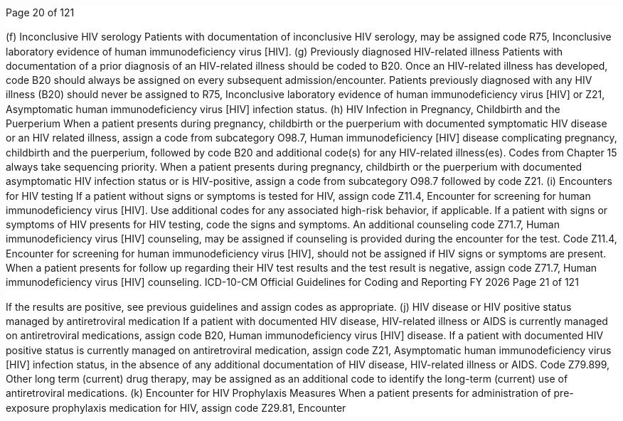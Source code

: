 Page 20 of 121

(f) Inconclusive HIV serology
Patients with documentation of inconclusive HIV serology,
may be assigned code R75, Inconclusive laboratory evidence of
human immunodeficiency virus [HIV].
(g) Previously diagnosed HIV-related illness
Patients with documentation of a prior diagnosis of an
HIV-related illness should be coded to B20. Once an
HIV-related illness has developed, code B20 should always be
assigned on every subsequent admission/encounter. Patients
previously diagnosed with any HIV illness (B20) should never
be assigned to R75, Inconclusive laboratory evidence of
human immunodeficiency virus [HIV] or Z21, Asymptomatic
human immunodeficiency virus [HIV] infection status.
(h) HIV Infection in Pregnancy, Childbirth and the Puerperium
When a patient presents during pregnancy, childbirth or the
puerperium with documented symptomatic HIV disease or an
HIV related illness, assign a code from subcategory O98.7,
Human immunodeficiency [HIV] disease complicating
pregnancy, childbirth and the puerperium, followed by code
B20 and additional code(s) for any HIV-related illness(es).
Codes from Chapter 15 always take sequencing priority.
When a patient presents during pregnancy, childbirth or the
puerperium with documented asymptomatic HIV infection
status or is HIV-positive, assign a code from subcategory
O98.7 followed by code Z21.
(i) Encounters for HIV testing
If a patient without signs or symptoms is tested for HIV,
assign code Z11.4, Encounter for screening for human
immunodeficiency virus [HIV]. Use additional codes for any
associated high-risk behavior, if applicable.
If a patient with signs or symptoms of HIV presents for HIV
testing, code the signs and symptoms. An additional
counseling code Z71.7, Human immunodeficiency virus [HIV]
counseling, may be assigned if counseling is provided during
the encounter for the test. Code Z11.4, Encounter for
screening for human immunodeficiency virus [HIV], should
not be assigned if HIV signs or symptoms are present.
When a patient presents for follow up regarding their HIV
test results and the test result is negative, assign code Z71.7,
Human immunodeficiency virus [HIV] counseling.
ICD-10-CM Official Guidelines for Coding and Reporting
FY 2026
Page 21 of 121

If the results are positive, see previous guidelines and assign
codes as appropriate.
(j) HIV disease or HIV positive status managed by antiretroviral
medication
If a patient with documented HIV disease, HIV-related illness or
AIDS is currently managed on antiretroviral medications, assign
code B20, Human immunodeficiency virus [HIV] disease.
If a patient with documented HIV positive status is currently
managed on antiretroviral medication, assign code Z21,
Asymptomatic human immunodeficiency virus [HIV]
infection status, in the absence of any additional
documentation of HIV disease, HIV-related illness or AIDS.
Code Z79.899, Other long term (current) drug therapy, may be
assigned as an additional code to identify the long-term (current)
use of antiretroviral medications.
(k) Encounter for HIV Prophylaxis Measures
When a patient presents for administration of pre-exposure
prophylaxis medication for HIV, assign code Z29.81, Encounter